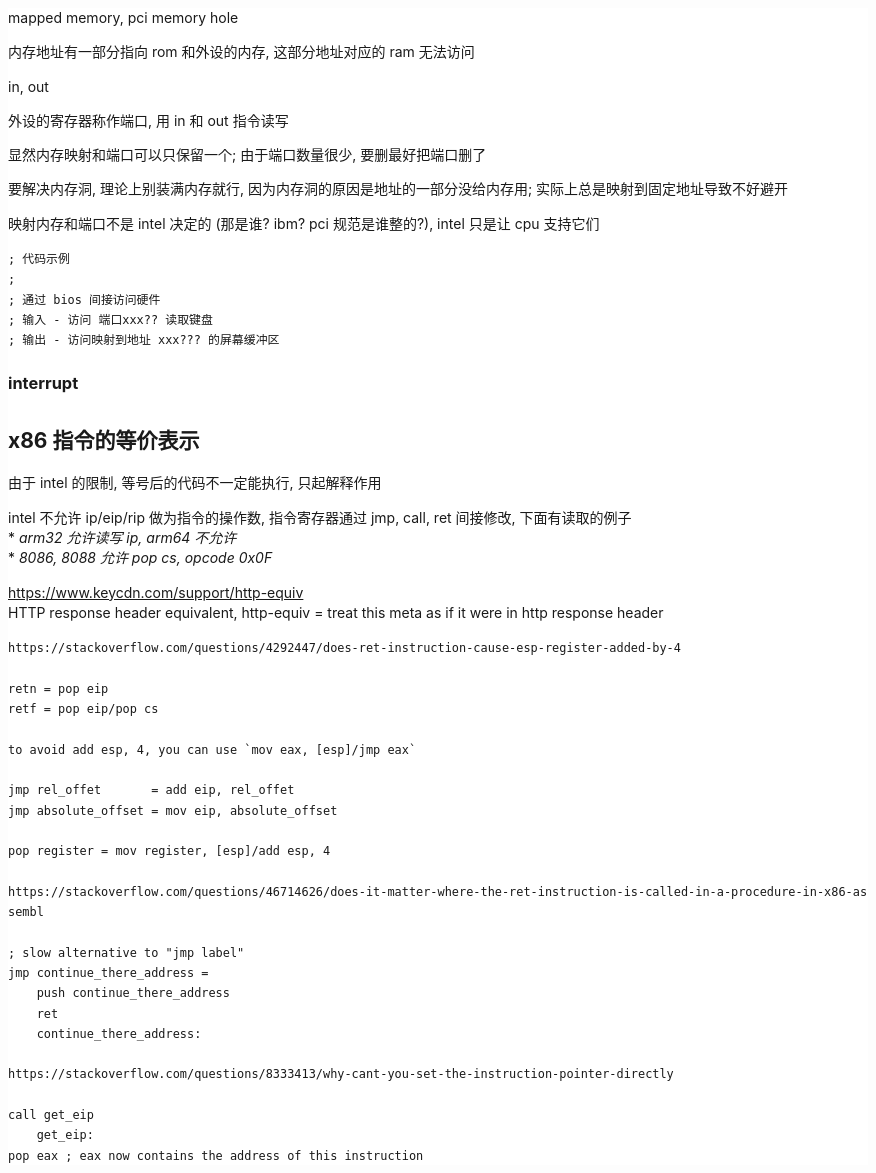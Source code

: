mapped memory, pci memory hole

内存地址有一部分指向 rom 和外设的内存, 这部分地址对应的 ram 无法访问

in, out

外设的寄存器称作端口, 用 in 和 out 指令读写

显然内存映射和端口可以只保留一个; 由于端口数量很少, 要删最好把端口删了

要解决内存洞, 理论上别装满内存就行, 因为内存洞的原因是地址的一部分没给内存用; 实际上总是映射到固定地址导致不好避开


映射内存和端口不是 intel 决定的 (那是谁? ibm? pci 规范是谁整的?), intel 只是让 cpu 支持它们

```
; 代码示例
;
; 通过 bios 间接访问硬件
; 输入 - 访问 端口xxx?? 读取键盘
; 输出 - 访问映射到地址 xxx??? 的屏幕缓冲区
```



### interrupt

## x86 指令的等价表示

由于 intel 的限制, 等号后的代码不一定能执行, 只起解释作用

intel 不允许 ip/eip/rip 做为指令的操作数, 指令寄存器通过 jmp, call, ret 间接修改, 下面有读取的例子<br>
\* *arm32 允许读写 ip, arm64 不允许*<br>
\* *8086, 8088 允许 pop cs, opcode 0x0F*

https://www.keycdn.com/support/http-equiv<br>
HTTP response header equivalent, http-equiv = treat this meta as if it were in http response header

```
https://stackoverflow.com/questions/4292447/does-ret-instruction-cause-esp-register-added-by-4

retn = pop eip
retf = pop eip/pop cs

to avoid add esp, 4, you can use `mov eax, [esp]/jmp eax`

jmp rel_offet       = add eip, rel_offet
jmp absolute_offset = mov eip, absolute_offset

pop register = mov register, [esp]/add esp, 4

https://stackoverflow.com/questions/46714626/does-it-matter-where-the-ret-instruction-is-called-in-a-procedure-in-x86-assembl

; slow alternative to "jmp label"
jmp continue_there_address =
    push continue_there_address
    ret
    continue_there_address:

https://stackoverflow.com/questions/8333413/why-cant-you-set-the-instruction-pointer-directly

call get_eip
    get_eip:
pop eax ; eax now contains the address of this instruction
```
